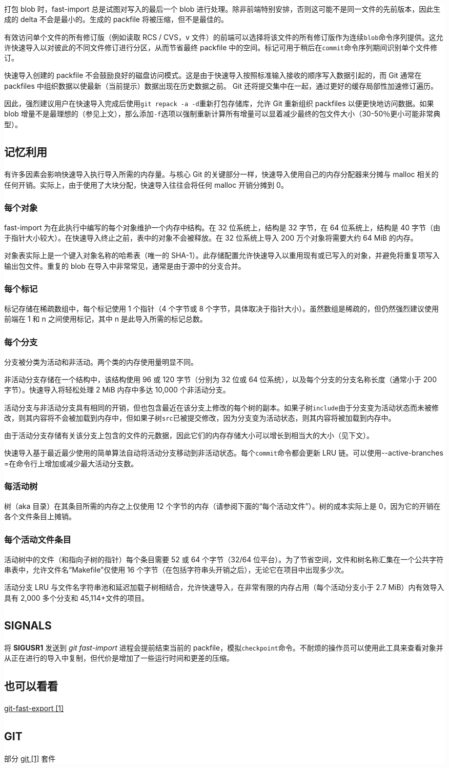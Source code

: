 打包 blob 时，fast-import 总是试图对写入的最后一个 blob 进行处理。除非前端特别安排，否则这可能不是同一文件的先前版本，因此生成的 delta 不会是最小的。生成的 packfile 将被压缩，但不是最佳的。

有效访问单个文件的所有修订版（例如读取 RCS / CVS，v 文件）的前端可以选择将该文件的所有修订版作为连续`blob`命令序列提供。这允许快速导入以对彼此的不同文件修订进行分区，从而节省最终 packfile 中的空间。标记可用于稍后在`commit`命令序列期间识别单个文件修订。

快速导入创建的 packfile 不会鼓励良好的磁盘访问模式。这是由于快速导入按照标准输入接收的顺序写入数据引起的，而 Git 通常在 packfiles 中组织数据以使最新（当前提示）数据出现在历史数据之前。 Git 还将提交集中在一起，通过更好的缓存局部性加速修订遍历。

因此，强烈建议用户在快速导入完成后使用`git repack -a -d`重新打包存储库，允许 Git 重新组织 packfiles 以便更快地访问数据。如果 blob 增量不是最理想的（参见上文），那么添加`-f`选项以强制重新计算所有增量可以显着减少最终的包文件大小（30-50％更小可能非常典型）。

## 记忆利用

有许多因素会影响快速导入执行导入所需的内存量。与核心 Git 的关键部分一样，快速导入使用自己的内存分配器来分摊与 malloc 相关的任何开销。实际上，由于使用了大块分配，快速导入往往会将任何 malloc 开销分摊到 0。

### 每个对象

fast-import 为在此执行中编写的每个对象维护一个内存中结构。在 32 位系统上，结构是 32 字节，在 64 位系统上，结构是 40 字节（由于指针大小较大）。在快速导入终止之前，表中的对象不会被释放。在 32 位系统上导入 200 万个对象将需要大约 64 MiB 的内存。

对象表实际上是一个键入对象名称的哈希表（唯一的 SHA-1）。此存储配置允许快速导入以重用现有或已写入的对象，并避免将重复项写入输出包文件。重复的 blob 在导入中非常常见，通常是由于源中的分支合并。

### 每个标记

标记存储在稀疏数组中，每个标记使用 1 个指针（4 个字节或 8 个字节，具体取决于指针大小）。虽然数组是稀疏的，但仍然强烈建议使用前端在 1 和 n 之间使用标记，其中 n 是此导入所需的标记总数。

### 每个分支

分支被分类为活动和非活动。两个类的内存使用量明显不同。

非活动分支存储在一个结构中，该结构使用 96 或 120 字节（分别为 32 位或 64 位系统），以及每个分支的分支名称长度（通常小于 200 字节）。快速导入将轻松处理 2 MiB 内存中多达 10,000 个非活动分支。

活动分支与非活动分支具有相同的开销，但也包含最近在该分支上修改的每个树的副本。如果子树`include`由于分支变为活动状态而未被修改，则其内容将不会被加载到内存中，但如果子树`src`已被提交修改，因为分支变为活动状态，则其内容将被加载到内存中。

由于活动分支存储有关该分支上包含的文件的元数据，因此它们的内存存储大小可以增长到相当大的大小（见下文）。

快速导入基于最近最少使用的简单算法自动将活动分支移动到非活动状态。每个`commit`命令都会更新 LRU 链。可以使用--active-branches =在命令行上增加或减少最大活动分支数。

### 每活动树

树（aka 目录）在其条目所需的内存之上仅使用 12 个字节的内存（请参阅下面的“每个活动文件”）。树的成本实际上是 0，因为它的开销在各个文件条目上摊销。

### 每个活动文件条目

活动树中的文件（和指向子树的指针）每个条目需要 52 或 64 个字节（32/64 位平台）。为了节省空间，文件和树名称汇集在一个公共字符串表中，允许文件名“Makefile”仅使用 16 个字节（在包括字符串头开销之后），无论它在项目中出现多少次。

活动分支 LRU 与文件名字符串池和延迟加载子树相结合，允许快速导入，在非常有限的内存占用（每个活动分支小于 2.7 MiB）内有效导入具有 2,000 多个分支和 45,114+文件的项目。

## SIGNALS

将 **SIGUSR1** 发送到 _git fast-import_ 进程会提前结束当前的 packfile，模拟`checkpoint`命令。不耐烦的操作员可以使用此工具来查看对象并从正在进行的导入中复制，但代价是增加了一些运行时间和更差的压缩。

## 也可以看看

[git-fast-export [1]](https://git-scm.com/docs/git-fast-export)

## GIT

部分 [git [1]](https://git-scm.com/docs/git) 套件